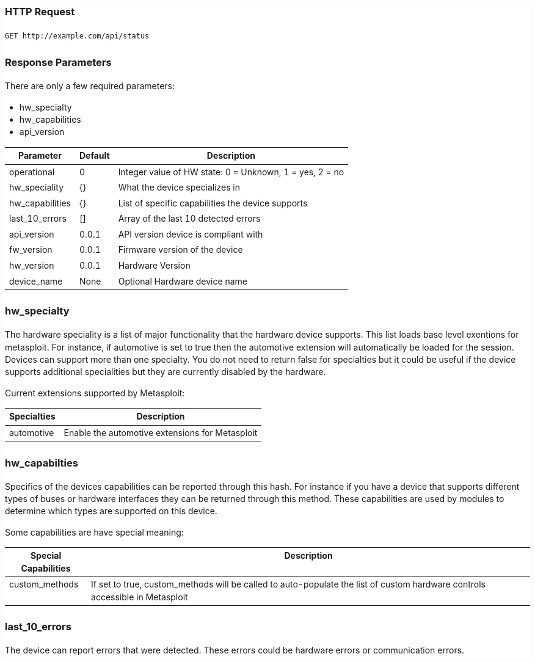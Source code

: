 ### HTTP Request

`GET http://example.com/api/status`

### Response Parameters

There are only a few required parameters:

* hw_specialty
* hw_capabilities
* api_version

Parameter | Default | Description
--------- | ------- | -----------
operational | 0 | Integer value of HW state: 0 = Unknown, 1 = yes, 2 = no
hw_speciality | {} | What the device specializes in
hw_capabilities | {} | List of specific capabilities the device supports
last_10_errors | [] | Array of the last 10 detected errors
api_version | 0.0.1 | API version device is compliant with
fw_version | 0.0.1 | Firmware version of the device
hw_version | 0.0.1 | Hardware Version
device_name | None | Optional Hardware device name

### hw_specialty

The hardware speciality is a list of major functionality that the hardware device supports. This
list loads base level exentions for metasploit.  For instance, if automotive is set to true then
the automotive extension will automatically be loaded for the session.  Devices can support more
than one specialty.  You do not need to return false for specialties but it could be useful if
the device supports additional specialities but they are currently disabled by the hardware.

Current extensions supported by Metasploit:

Specialties | Description
----------- | -----------
automotive  | Enable the automotive extensions for Metasploit


### hw_capabilties

Specifics of the devices capabilities can be reported through this hash.  For instance if you have
a device that supports different types of buses or hardware interfaces they can be returned through
this method.  These capabilities are used by modules to determine which types are supported on this
device.

Some capabilities are have special meaning:

Special Capabilities | Description
-------------------- | -----------
custom_methods       | If set to true, custom_methods will be called to auto-populate the list of custom hardware controls accessible in Metasploit

### last_10_errors

The device can report errors that were detected.  These errors could be hardware errors or
communication errors.
